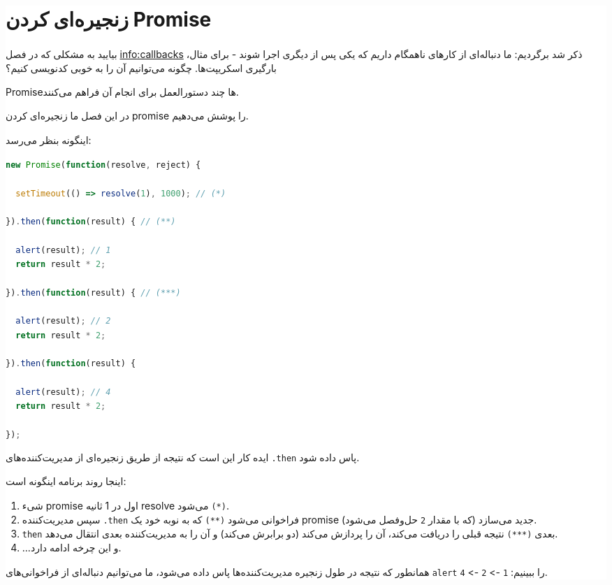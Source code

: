 
# زنجیره‌ای کردن Promise

بیایید به مشکلی که در فصل <info:callbacks> ذکر شد برگردیم: ما دنباله‌ای از کارهای ناهمگام داریم که یکی پس از دیگری اجرا شوند - برای مثال، بارگیری اسکریپت‌ها. چگونه می‌توانیم آن را به خوبی کدنویسی کنیم؟

Promiseها چند دستورالعمل برای انجام آن فراهم می‌کنند.

در این فصل ما زنجیره‌ای کردن promise را پوشش می‌دهیم.

اینگونه بنظر می‌رسد:

```js run
new Promise(function(resolve, reject) {

  setTimeout(() => resolve(1), 1000); // (*)

}).then(function(result) { // (**)

  alert(result); // 1
  return result * 2;

}).then(function(result) { // (***)

  alert(result); // 2
  return result * 2;

}).then(function(result) {

  alert(result); // 4
  return result * 2;

});
```

ایده کار این است که نتیجه از طریق زنجیره‌ای از مدیریت‌کننده‌های `.then` پاس داده شود.

اینجا روند برنامه اینگونه است:
1. شیء promise اول در 1 ثانیه resolve می‌شود `(*)`.
2. سپس مدیریت‌کننده `.then` فراخوانی می‌شود `(**)` که به نوبه خود یک promise جدید می‌سازد (که با مقدار `2` حل‌وفصل می‌شود).
3. `then` بعدی `(***)` نتیجه قبلی را دریافت می‌کند، آن را پردازش می‌کند (دو برابرش می‌کند) و آن را به مدیریت‌کننده بعدی انتقال می‌دهد.
4. ...و این چرخه ادامه دارد.

همانطور که نتیجه در طول زنجیره مدیریت‌کننده‌ها پاس داده می‌شود، ما می‌توانیم دنباله‌ای از فراخوانی‌های `alert` را ببینیم: `1` -> `2` -> `4`.
